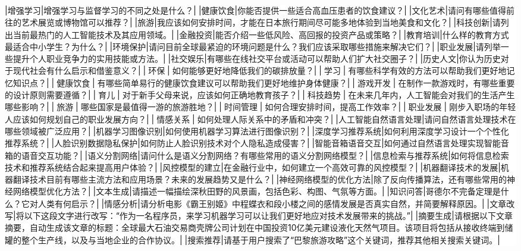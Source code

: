 |增强学习|增强学习与监督学习的不同之处是什么？|
|健康饮食|你能否提供一些适合高血压患者的饮食建议？|
|文化艺术|请问有哪些值得前往的艺术展览或博物馆可以推荐？|
|旅游|我应该如何安排时间，才能在日本旅行期间尽可能多地体验到当地美食和文化？|
|科技创新|请列出当前最热门的人工智能技术及其应用领域。|
|金融投资|能否介绍一些低风险、高回报的投资产品或策略？|
|教育培训|什么样的教育方式最适合中小学生？为什么？|
|环境保护|请问目前全球最紧迫的环境问题是什么？我们应该采取哪些措施来解决它们？|
|职业发展|请列举一些提升个人职业竞争力的实用技能或方法。|
|社交娱乐|有哪些在线社交平台或活动可以帮助人们扩大社交圈子？|
|历史人文|你认为历史对于现代社会有什么启示和借鉴意义？|
| 环保 | 如何能够更好地降低我们的碳排放量？|
| 学习 | 有哪些科学有效的方法可以帮助我们更好地记忆知识点？|
| 健康饮食 | 有哪些简单易行的健康饮食建议可以帮助我们更好地维护身体健康？|
| 游戏开发 | 在制作一款游戏时，有哪些重要的设计原则需要遵循？|
| 育儿 | 对于新手父母来说，应该如何正确地教育孩子？|
| 科技趋势 | 在未来几年内，人工智能会对我们的生活产生哪些影响？|
| 旅游 | 哪些国家是最值得一游的旅游胜地？|
| 时间管理 | 如何合理安排时间，提高工作效率？|
| 职业发展 | 刚步入职场的年轻人应该如何规划自己的职业发展方向？|
| 情感关系 | 如何处理人际关系中的矛盾和冲突？|
|人工智能自然语言处理|请问自然语言处理技术在哪些领域被广泛应用？|
|机器学习图像识别|如何使用机器学习算法进行图像识别？|
|深度学习推荐系统|如何利用深度学习设计一个个性化推荐系统？|
|人脸识别数据隐私保护|如何防止人脸识别技术对个人隐私造成侵害？|
|智能音箱语音交互|如何通过自然语言处理实现智能音箱的语音交互功能？|
|语义分割网络|请问什么是语义分割网络？有哪些常用的语义分割网络模型？|
|信息检索与推荐系统|如何将信息检索技术和推荐系统结合起来提高用户体验？|
|风控模型的建立|在金融行业中，如何建立一个高效可靠的风控模型？|
|机器翻译技术的发展|机器翻译技术目前有哪些主流方法和应用场景？未来的发展趋势又是什么？|
|神经网络模型的优化方法|除了反向传播算法，还有哪些常用的神经网络模型优化方法？|
|文本生成|请描述一幅描绘深秋田野的风景画，包括色彩、构图、气氛等方面。|
|知识问答|哥德尔不完备定理是什么？它对人类有何启示？|
|情感分析|请分析电影《霸王别姬》中程蝶衣和段小楼之间的感情发展是否真实自然，并简要解释原因。|
|文章改写|将以下这段文字进行改写：“作为一名程序员，来学习机器学习可以让我们更好地应对技术发展带来的挑战。”|
|摘要生成|请根据以下文章摘要，自动生成该文章的标题：全球最大石油交易商壳牌公司计划在中国投资10亿美元建设液化天然气项目。该项目将包括从接收终端到储罐的整个生产线，以及与当地企业的合作协议。|
|搜索推荐|请基于用户搜索了“巴黎旅游攻略”这个关键词，推荐其他相关搜索关键词。|
